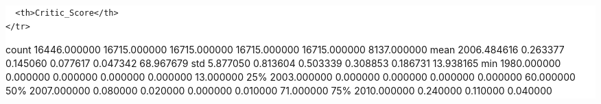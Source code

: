       <th>Critic_Score</th>
    </tr>
  </thead>
  <tbody>
    <tr>
      <td>count</td>
      <td>16446.000000</td>
      <td>16715.000000</td>
      <td>16715.000000</td>
      <td>16715.000000</td>
      <td>16715.000000</td>
      <td>8137.000000</td>
    </tr>
    <tr>
      <td>mean</td>
      <td>2006.484616</td>
      <td>0.263377</td>
      <td>0.145060</td>
      <td>0.077617</td>
      <td>0.047342</td>
      <td>68.967679</td>
    </tr>
    <tr>
      <td>std</td>
      <td>5.877050</td>
      <td>0.813604</td>
      <td>0.503339</td>
      <td>0.308853</td>
      <td>0.186731</td>
      <td>13.938165</td>
    </tr>
    <tr>
      <td>min</td>
      <td>1980.000000</td>
      <td>0.000000</td>
      <td>0.000000</td>
      <td>0.000000</td>
      <td>0.000000</td>
      <td>13.000000</td>
    </tr>
    <tr>
      <td>25%</td>
      <td>2003.000000</td>
      <td>0.000000</td>
      <td>0.000000</td>
      <td>0.000000</td>
      <td>0.000000</td>
      <td>60.000000</td>
    </tr>
    <tr>
      <td>50%</td>
      <td>2007.000000</td>
      <td>0.080000</td>
      <td>0.020000</td>
      <td>0.000000</td>
      <td>0.010000</td>
      <td>71.000000</td>
    </tr>
    <tr>
      <td>75%</td>
      <td>2010.000000</td>
      <td>0.240000</td>
      <td>0.110000</td>
      <td>0.040000</td>